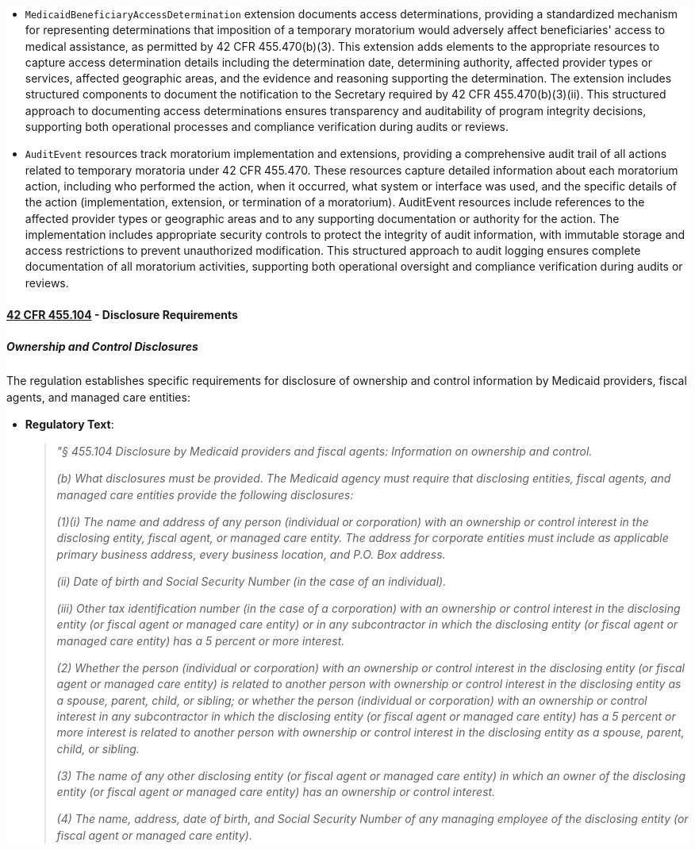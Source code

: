 - `MedicaidBeneficiaryAccessDetermination` extension documents access determinations, providing a standardized mechanism for representing determinations that imposition of a temporary moratorium would adversely affect beneficiaries' access to medical assistance, as permitted by 42 CFR 455.470(b)(3). This extension adds elements to the appropriate resources to capture access determination details including the determination date, determining authority, affected provider types or services, affected geographic areas, and the evidence and reasoning supporting the determination. The extension includes structured components to document the notification to the Secretary required by 42 CFR 455.470(b)(3)(ii). This structured approach to documenting access determinations ensures transparency and auditability of program integrity decisions, supporting both operational processes and compliance verification during audits or reviews.

- `AuditEvent` resources track moratorium implementation and extensions, providing a comprehensive audit trail of all actions related to temporary moratoria under 42 CFR 455.470. These resources capture detailed information about each moratorium action, including who performed the action, when it occurred, what system or interface was used, and the specific details of the action (implementation, extension, or termination of a moratorium). AuditEvent resources include references to the affected provider types or geographic areas and to any supporting documentation or authority for the action. The implementation includes appropriate security controls to protect the integrity of audit information, with immutable storage and access restrictions to prevent unauthorized modification. This structured approach to audit logging ensures complete documentation of all moratorium activities, supporting both operational oversight and compliance verification during audits or reviews.

#### [42 CFR 455.104](https://www.ecfr.gov/current/title-42/chapter-IV/subchapter-C/part-455/subpart-B/section-455.104) - Disclosure Requirements

##### Ownership and Control Disclosures
The regulation establishes specific requirements for disclosure of ownership and control information by Medicaid providers, fiscal agents, and managed care entities:

- **Regulatory Text**:
  > *"§ 455.104 Disclosure by Medicaid providers and fiscal agents: Information on ownership and control.*
  > 
  > *(b) What disclosures must be provided. The Medicaid agency must require that disclosing entities, fiscal agents, and managed care entities provide the following disclosures:*
  > 
  > *(1)(i) The name and address of any person (individual or corporation) with an ownership or control interest in the disclosing entity, fiscal agent, or managed care entity. The address for corporate entities must include as applicable primary business address, every business location, and P.O. Box address.*
  > 
  > *(ii) Date of birth and Social Security Number (in the case of an individual).*
  > 
  > *(iii) Other tax identification number (in the case of a corporation) with an ownership or control interest in the disclosing entity (or fiscal agent or managed care entity) or in any subcontractor in which the disclosing entity (or fiscal agent or managed care entity) has a 5 percent or more interest.*
  > 
  > *(2) Whether the person (individual or corporation) with an ownership or control interest in the disclosing entity (or fiscal agent or managed care entity) is related to another person with ownership or control interest in the disclosing entity as a spouse, parent, child, or sibling; or whether the person (individual or corporation) with an ownership or control interest in any subcontractor in which the disclosing entity (or fiscal agent or managed care entity) has a 5 percent or more interest is related to another person with ownership or control interest in the disclosing entity as a spouse, parent, child, or sibling.*
  > 
  > *(3) The name of any other disclosing entity (or fiscal agent or managed care entity) in which an owner of the disclosing entity (or fiscal agent or managed care entity) has an ownership or control interest.*
  > 
  > *(4) The name, address, date of birth, and Social Security Number of any managing employee of the disclosing entity (or fiscal agent or managed care entity).*
  > 
